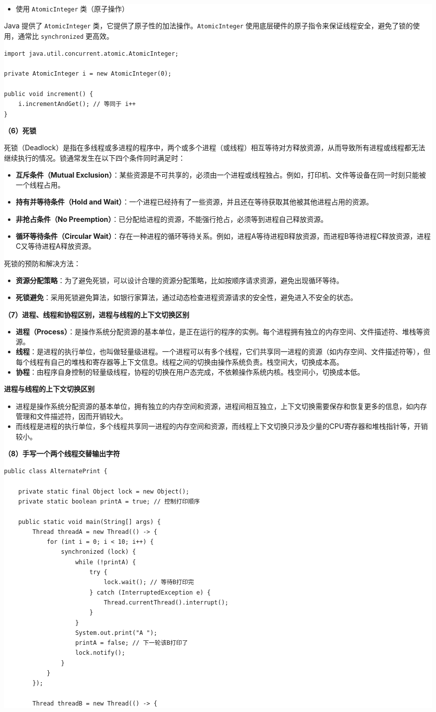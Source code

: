 - 使用 `AtomicInteger` 类（原子操作）

Java 提供了 `AtomicInteger` 类，它提供了原子性的加法操作。`AtomicInteger` 使用底层硬件的原子指令来保证线程安全，避免了锁的使用，通常比 `synchronized` 更高效。

```
import java.util.concurrent.atomic.AtomicInteger;

private AtomicInteger i = new AtomicInteger(0);

public void increment() {
    i.incrementAndGet(); // 等同于 i++
}
```

**（6）死锁**

死锁（Deadlock）是指在多线程或多进程的程序中，两个或多个进程（或线程）相互等待对方释放资源，从而导致所有进程或线程都无法继续执行的情况。锁通常发生在以下四个条件同时满足时：

- **互斥条件（Mutual Exclusion）**：某些资源是不可共享的，必须由一个进程或线程独占。例如，打印机、文件等设备在同一时刻只能被一个线程占用。

- **持有并等待条件（Hold and Wait）**：一个进程已经持有了一些资源，并且还在等待获取其他被其他进程占用的资源。

- **非抢占条件（No Preemption）**：已分配给进程的资源，不能强行抢占，必须等到进程自己释放资源。

- **循环等待条件（Circular Wait）**：存在一种进程的循环等待关系。例如，进程A等待进程B释放资源，而进程B等待进程C释放资源，进程C又等待进程A释放资源。

死锁的预防和解决方法：

- **资源分配策略**：为了避免死锁，可以设计合理的资源分配策略，比如按顺序请求资源，避免出现循环等待。

- **死锁避免**：采用死锁避免算法，如银行家算法，通过动态检查进程资源请求的安全性，避免进入不安全的状态。

**（7）进程、线程和协程区别，进程与线程的上下文切换区别**

- **进程（Process）**：是操作系统分配资源的基本单位，是正在运行的程序的实例。每个进程拥有独立的内存空间、文件描述符、堆栈等资源。
- **线程**：是进程的执行单位，也叫做轻量级进程。一个进程可以有多个线程，它们共享同一进程的资源（如内存空间、文件描述符等），但每个线程有自己的堆栈和寄存器等上下文信息。线程之间的切换由操作系统负责。栈空间大，切换成本高。
- **协程**：由程序自身控制的轻量级线程，协程的切换在用户态完成，不依赖操作系统内核。栈空间小，切换成本低。

**进程与线程的上下文切换区别**

- 进程是操作系统分配资源的基本单位，拥有独立的内存空间和资源，进程间相互独立，上下文切换需要保存和恢复更多的信息，如内存管理和文件描述符，因而开销较大。
- 而线程是进程的执行单位，多个线程共享同一进程的内存空间和资源，而线程上下文切换只涉及少量的CPU寄存器和堆栈指针等，开销较小。

**（8）手写一个两个线程交替输出字符**

```
public class AlternatePrint {

    private static final Object lock = new Object();
    private static boolean printA = true; // 控制打印顺序

    public static void main(String[] args) {
        Thread threadA = new Thread(() -> {
            for (int i = 0; i < 10; i++) {
                synchronized (lock) {
                    while (!printA) {
                        try {
                            lock.wait(); // 等待B打印完
                        } catch (InterruptedException e) {
                            Thread.currentThread().interrupt();
                        }
                    }
                    System.out.print("A ");
                    printA = false; // 下一轮该B打印了
                    lock.notify();
                }
            }
        });

        Thread threadB = new Thread(() -> {
```